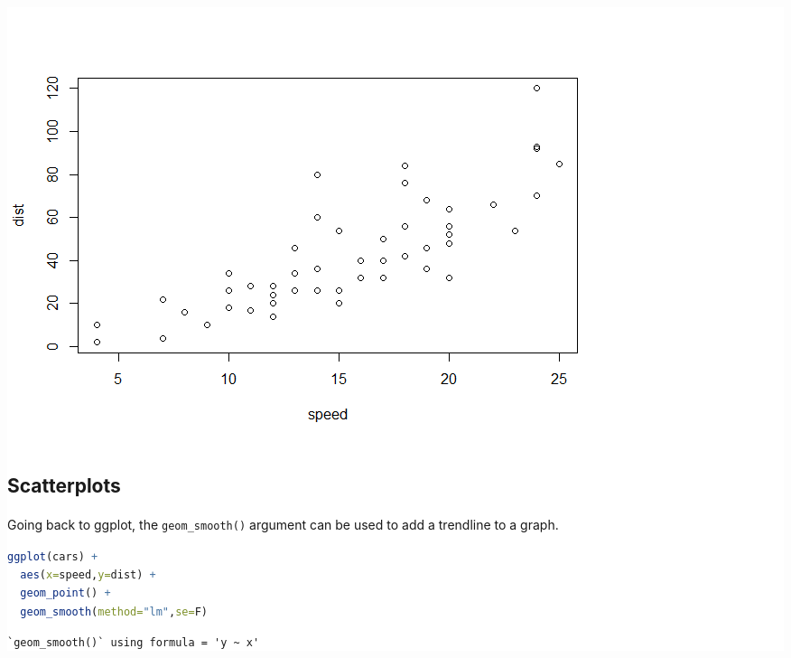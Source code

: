 ![](class05_files/figure-commonmark/unnamed-chunk-4-1.png)

## Scatterplots

Going back to ggplot, the `geom_smooth()` argument can be used to add a
trendline to a graph.

``` r
ggplot(cars) +
  aes(x=speed,y=dist) +
  geom_point() +
  geom_smooth(method="lm",se=F)
```

    `geom_smooth()` using formula = 'y ~ x'
